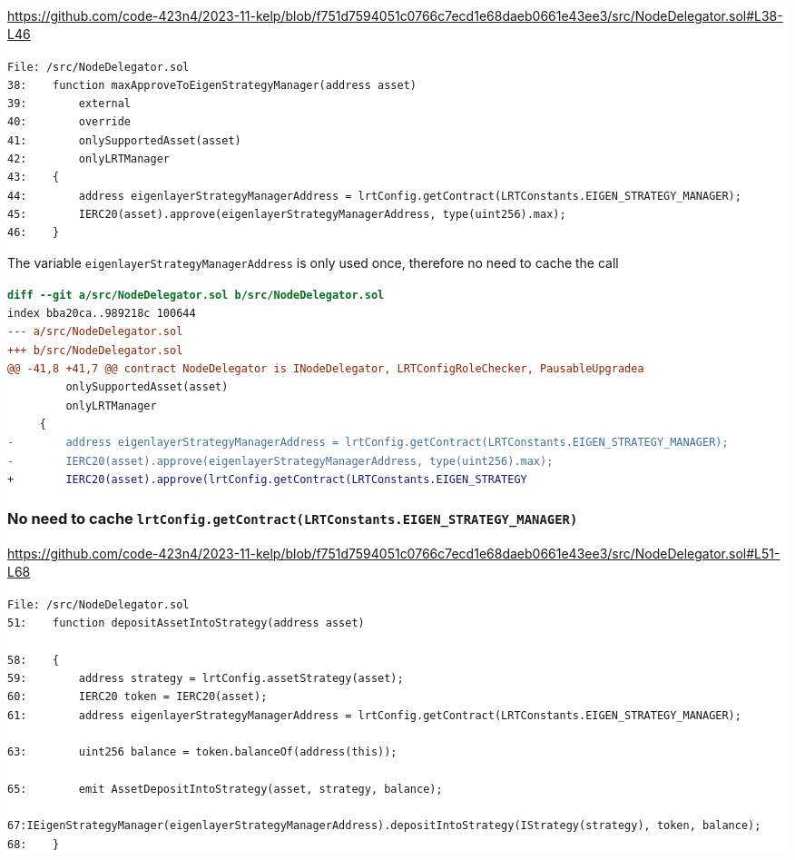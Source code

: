 https://github.com/code-423n4/2023-11-kelp/blob/f751d7594051c0766c7ecd1e68daeb0661e43ee3/src/NodeDelegator.sol#L38-L46
```solidity
File: /src/NodeDelegator.sol
38:    function maxApproveToEigenStrategyManager(address asset)
39:        external
40:        override
41:        onlySupportedAsset(asset)
42:        onlyLRTManager
43:    {
44:        address eigenlayerStrategyManagerAddress = lrtConfig.getContract(LRTConstants.EIGEN_STRATEGY_MANAGER);
45:        IERC20(asset).approve(eigenlayerStrategyManagerAddress, type(uint256).max);
46:    }
```

The variable `eigenlayerStrategyManagerAddress` is only used once, therefore no need to cache the call

```diff
diff --git a/src/NodeDelegator.sol b/src/NodeDelegator.sol
index bba20ca..989218c 100644
--- a/src/NodeDelegator.sol
+++ b/src/NodeDelegator.sol
@@ -41,8 +41,7 @@ contract NodeDelegator is INodeDelegator, LRTConfigRoleChecker, PausableUpgradea
         onlySupportedAsset(asset)
         onlyLRTManager
     {
-        address eigenlayerStrategyManagerAddress = lrtConfig.getContract(LRTConstants.EIGEN_STRATEGY_MANAGER);
-        IERC20(asset).approve(eigenlayerStrategyManagerAddress, type(uint256).max);
+        IERC20(asset).approve(lrtConfig.getContract(LRTConstants.EIGEN_STRATEGY
```

### No need to cache `lrtConfig.getContract(LRTConstants.EIGEN_STRATEGY_MANAGER)`

https://github.com/code-423n4/2023-11-kelp/blob/f751d7594051c0766c7ecd1e68daeb0661e43ee3/src/NodeDelegator.sol#L51-L68

```solidity
File: /src/NodeDelegator.sol
51:    function depositAssetIntoStrategy(address asset)

58:    {
59:        address strategy = lrtConfig.assetStrategy(asset);
60:        IERC20 token = IERC20(asset);
61:        address eigenlayerStrategyManagerAddress = lrtConfig.getContract(LRTConstants.EIGEN_STRATEGY_MANAGER);

63:        uint256 balance = token.balanceOf(address(this));

65:        emit AssetDepositIntoStrategy(asset, strategy, balance);

67:IEigenStrategyManager(eigenlayerStrategyManagerAddress).depositIntoStrategy(IStrategy(strategy), token, balance);
68:    }
```
